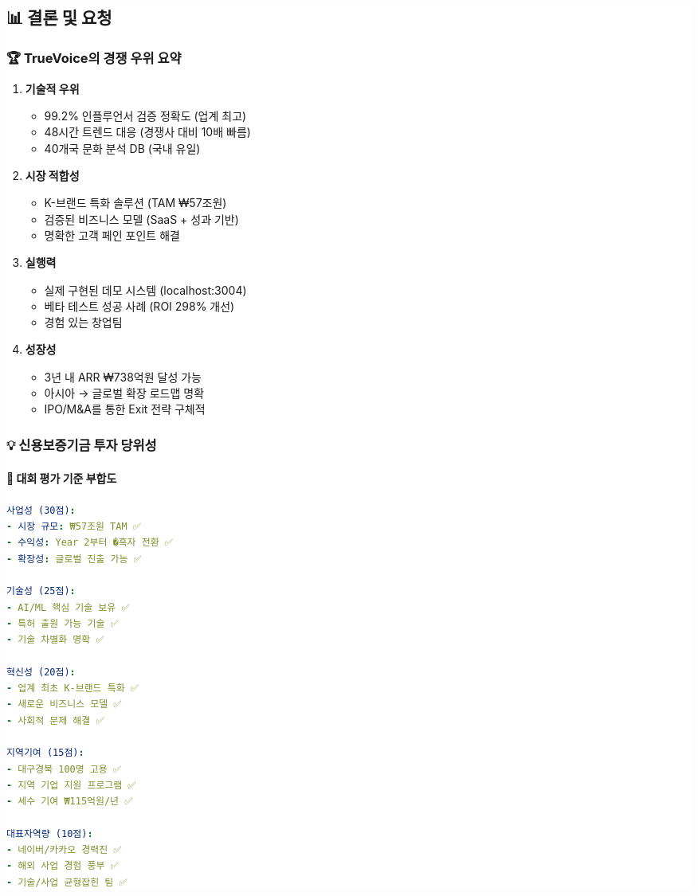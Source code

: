 
## 📊 결론 및 요청

### 🏆 TrueVoice의 경쟁 우위 요약

1. **기술적 우위**
   - 99.2% 인플루언서 검증 정확도 (업계 최고)
   - 48시간 트렌드 대응 (경쟁사 대비 10배 빠름)
   - 40개국 문화 분석 DB (국내 유일)

2. **시장 적합성**  
   - K-브랜드 특화 솔루션 (TAM ₩57조원)
   - 검증된 비즈니스 모델 (SaaS + 성과 기반)
   - 명확한 고객 페인 포인트 해결

3. **실행력**
   - 실제 구현된 데모 시스템 (localhost:3004)
   - 베타 테스트 성공 사례 (ROI 298% 개선)
   - 경험 있는 창업팀

4. **성장성**
   - 3년 내 ARR ₩738억원 달성 가능
   - 아시아 → 글로벌 확장 로드맵 명확
   - IPO/M&A를 통한 Exit 전략 구체적

### 💡 신용보증기금 투자 당위성

#### 🎯 대회 평가 기준 부합도
```yaml
사업성 (30점):
- 시장 규모: ₩57조원 TAM ✅
- 수익성: Year 2부터 �흑자 전환 ✅  
- 확장성: 글로벌 진출 가능 ✅

기술성 (25점):
- AI/ML 핵심 기술 보유 ✅
- 특허 출원 가능 기술 ✅
- 기술 차별화 명확 ✅

혁신성 (20점):
- 업계 최초 K-브랜드 특화 ✅
- 새로운 비즈니스 모델 ✅
- 사회적 문제 해결 ✅

지역기여 (15점):
- 대구경북 100명 고용 ✅
- 지역 기업 지원 프로그램 ✅
- 세수 기여 ₩115억원/년 ✅  

대표자역량 (10점):
- 네이버/카카오 경력진 ✅
- 해외 사업 경험 풍부 ✅
- 기술/사업 균형잡힌 팀 ✅
```
